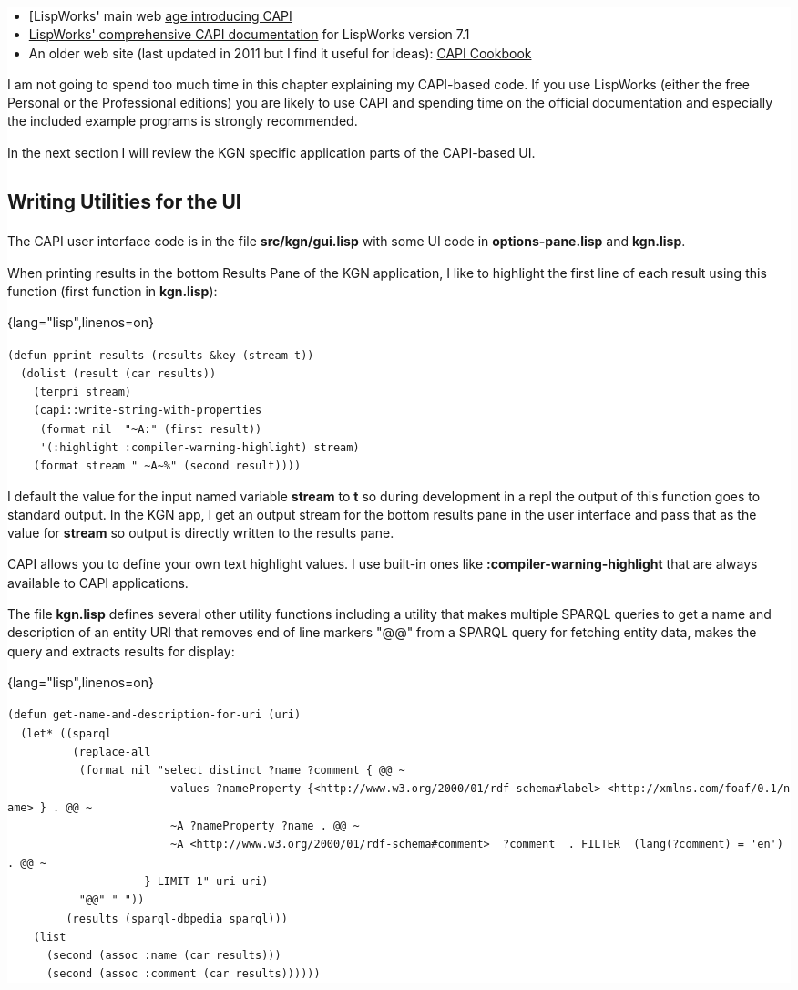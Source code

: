 - [LispWorks' main web [age introducing CAPI](http://www.lispworks.com/products/capi.html)
- [LispWorks' comprehensive CAPI documentation](http://www.lispworks.com/products/capi.html) for LispWorks version 7.1
- An older web site (last updated in 2011 but I find it useful for ideas): [CAPI Cookbook](http://capi.plasticki.com/show?O4)

I am not going to spend too much time in this chapter explaining my CAPI-based code. If you use LispWorks (either the free Personal or the Professional editions) you are likely to use CAPI and spending time on the official documentation and especially the included example programs is strongly recommended.

In the next section I will review the KGN specific application parts of the CAPI-based UI.

## Writing Utilities for the UI

The CAPI user interface code is in the file **src/kgn/gui.lisp** with some UI code in **options-pane.lisp** and **kgn.lisp**.

When printing results in the bottom Results Pane of the KGN application, I like to highlight the first line of each result using this function (first function in **kgn.lisp**):

{lang="lisp",linenos=on}
~~~~~~~~
(defun pprint-results (results &key (stream t))
  (dolist (result (car results))
    (terpri stream)
    (capi::write-string-with-properties 
     (format nil  "~A:" (first result))
     '(:highlight :compiler-warning-highlight) stream)
    (format stream " ~A~%" (second result))))
~~~~~~~~

I default the value for the input named variable **stream** to **t** so during development in a repl the output of this function goes to standard output. In the KGN app, I get an output stream for the bottom results pane in the user interface and pass that as the value for **stream** so output is directly written to the results pane.

CAPI allows you to define your own text highlight values. I use built-in ones like **:compiler-warning-highlight** that are always available to CAPI applications.

The file **kgn.lisp** defines several other utility functions including a utility that makes multiple SPARQL queries to get a name and description of an entity URI that removes end of line markers "@@" from a SPARQL query for fetching entity data, makes the query and extracts results for display:

{lang="lisp",linenos=on}
~~~~~~~~
(defun get-name-and-description-for-uri (uri)
  (let* ((sparql
          (replace-all
           (format nil "select distinct ?name ?comment { @@ ~
                         values ?nameProperty {<http://www.w3.org/2000/01/rdf-schema#label> <http://xmlns.com/foaf/0.1/name> } . @@ ~
                         ~A ?nameProperty ?name . @@ ~
                         ~A <http://www.w3.org/2000/01/rdf-schema#comment>  ?comment  . FILTER  (lang(?comment) = 'en') . @@ ~
                     } LIMIT 1" uri uri)
           "@@" " "))
         (results (sparql-dbpedia sparql)))
    (list 
      (second (assoc :name (car results))) 
      (second (assoc :comment (car results))))))
~~~~~~~~
    